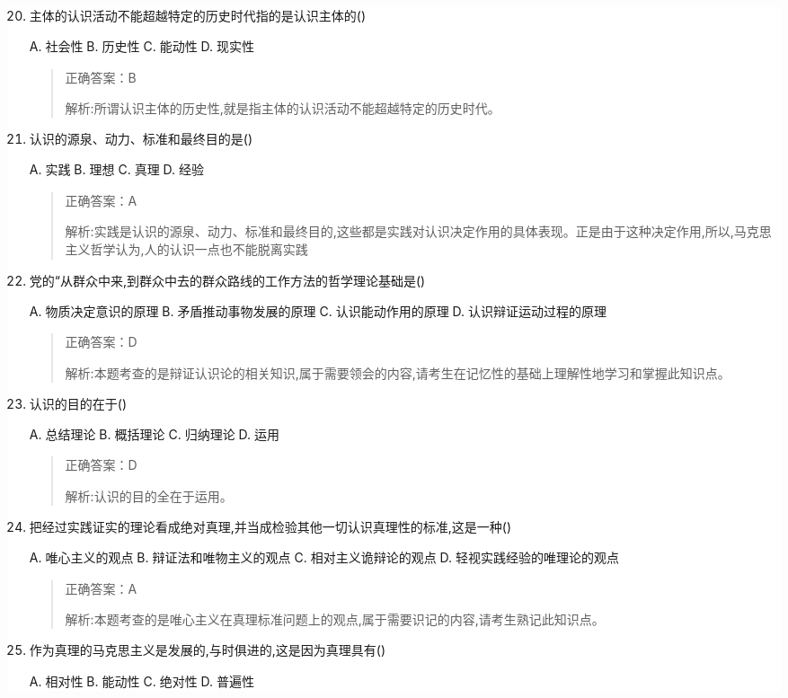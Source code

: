 20. 主体的认识活动不能超越特定的历史时代指的是认识主体的()

    A. 社会性
    B. 历史性
    C. 能动性
    D. 现实性

    > 正确答案：B
    >
    > 解析:所谓认识主体的历史性,就是指主体的认识活动不能超越特定的历史时代。

21. 认识的源泉、动力、标准和最终目的是()

    A. 实践
    B. 理想
    C. 真理
    D. 经验

    > 正确答案：A
    >
    > 解析:实践是认识的源泉、动力、标准和最终目的,这些都是实践对认识决定作用的具体表现。正是由于这种决定作用,所以,马克思主义哲学认为,人的认识一点也不能脱离实践

22. 党的“从群众中来,到群众中去的群众路线的工作方法的哲学理论基础是()

    A. 物质决定意识的原理
    B. 矛盾推动事物发展的原理
    C. 认识能动作用的原理
    D. 认识辩证运动过程的原理

    > 正确答案：D
    >
    > 解析:本题考查的是辩证认识论的相关知识,属于需要领会的内容,请考生在记忆性的基础上理解性地学习和掌握此知识点。

23. 认识的目的在于()

    A. 总结理论
    B. 概括理论
    C. 归纳理论
    D. 运用

    > 正确答案：D
    >
    > 解析:认识的目的全在于运用。

24. 把经过实践证实的理论看成绝对真理,并当成检验其他一切认识真理性的标准,这是一种()

    A. 唯心主义的观点
    B. 辩证法和唯物主义的观点
    C. 相对主义诡辩论的观点
    D. 轻视实践经验的唯理论的观点

    > 正确答案：A
    >
    > 解析:本题考查的是唯心主义在真理标准问题上的观点,属于需要识记的内容,请考生熟记此知识点。

25. 作为真理的马克思主义是发展的,与时俱进的,这是因为真理具有()

    A. 相对性
    B. 能动性
    C. 绝对性
    D. 普遍性
